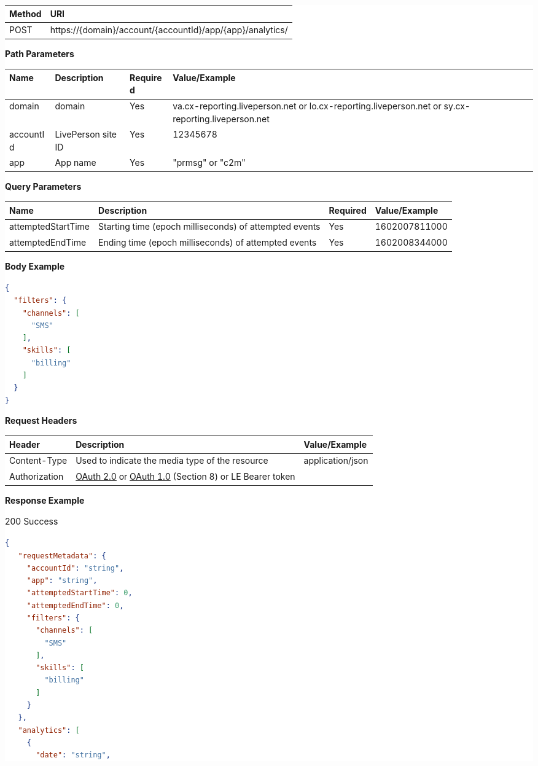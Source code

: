 | Method | URI  |
| :--- | :--- |
| POST | https://{domain}/account/{accountId}/app/{app}/analytics/

**Path Parameters**

| Name  | Description | Required | Value/Example |
| :--- | :--- | :--- | :--- |
| domain   | domain | Yes | va.cx-reporting.liveperson.net or lo.cx-reporting.liveperson.net or sy.cx-reporting.liveperson.net |
| accountId | LivePerson site ID | Yes | 12345678 |
| app | App name | Yes | "prmsg" or "c2m" |

**Query Parameters**

| Name  | Description | Required | Value/Example |
| :--- | :--- | :--- | :--- |
| attemptedStartTime | Starting time (epoch milliseconds) of attempted events | Yes | 1602007811000 |
| attemptedEndTime | Ending time (epoch milliseconds) of attempted events | Yes | 1602008344000 |

**Body Example**

```json
{
  "filters": {
    "channels": [
      "SMS"
    ],
    "skills": [
      "billing"
    ]
  }
}
```

**Request Headers**

| Header | Description | Value/Example |
| :--- | :--- | :--- |
| Content-Type | Used to indicate the media type of the resource | application/json |
| Authorization | [OAuth 2.0](https://developers.liveperson.com/connector-api-send-api-authorization-and-authentication.html#get-appjwt) or [OAuth 1.0](https://developers.liveperson.com/retrieve-api-keys-create-a-new-api-key.html) (Section 8) or LE Bearer token | |

**Response Example**

200 Success
```json
{
   "requestMetadata": {
     "accountId": "string",
     "app": "string",
     "attemptedStartTime": 0,
     "attemptedEndTime": 0,
     "filters": {
       "channels": [
         "SMS"
       ],
       "skills": [
         "billing"
       ]
     }
   },
   "analytics": [
     {
       "date": "string",
```